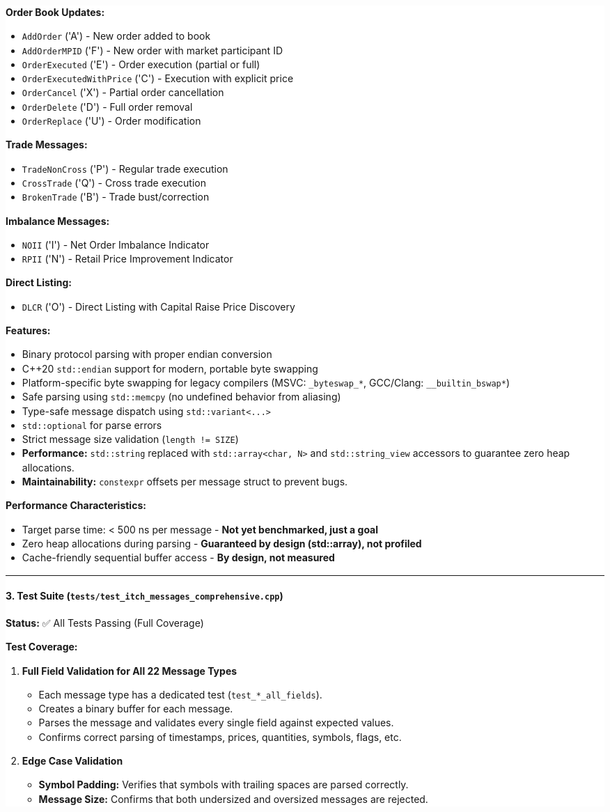**Order Book Updates:**
- `AddOrder` ('A') - New order added to book
- `AddOrderMPID` ('F') - New order with market participant ID
- `OrderExecuted` ('E') - Order execution (partial or full)
- `OrderExecutedWithPrice` ('C') - Execution with explicit price
- `OrderCancel` ('X') - Partial order cancellation
- `OrderDelete` ('D') - Full order removal
- `OrderReplace` ('U') - Order modification

**Trade Messages:**
- `TradeNonCross` ('P') - Regular trade execution
- `CrossTrade` ('Q') - Cross trade execution
- `BrokenTrade` ('B') - Trade bust/correction

**Imbalance Messages:**
- `NOII` ('I') - Net Order Imbalance Indicator
- `RPII` ('N') - Retail Price Improvement Indicator

**Direct Listing:**
- `DLCR` ('O') - Direct Listing with Capital Raise Price Discovery

**Features:**
- Binary protocol parsing with proper endian conversion
- C++20 `std::endian` support for modern, portable byte swapping
- Platform-specific byte swapping for legacy compilers (MSVC: `_byteswap_*`, GCC/Clang: `__builtin_bswap*`)
- Safe parsing using `std::memcpy` (no undefined behavior from aliasing)
- Type-safe message dispatch using `std::variant<...>`
- `std::optional` for parse errors
- Strict message size validation (`length != SIZE`)
- **Performance:** `std::string` replaced with `std::array<char, N>` and `std::string_view` accessors to guarantee zero heap allocations.
- **Maintainability:** `constexpr` offsets per message struct to prevent bugs.

**Performance Characteristics:**
- Target parse time: < 500 ns per message - **Not yet benchmarked, just a goal**
- Zero heap allocations during parsing - **Guaranteed by design (std::array), not profiled**
- Cache-friendly sequential buffer access - **By design, not measured**

---

#### 3. Test Suite (`tests/test_itch_messages_comprehensive.cpp`)
**Status:** ✅ All Tests Passing (Full Coverage)

**Test Coverage:**

1.  **Full Field Validation for All 22 Message Types**
    - Each message type has a dedicated test (`test_*_all_fields`).
    - Creates a binary buffer for each message.
    - Parses the message and validates every single field against expected values.
    - Confirms correct parsing of timestamps, prices, quantities, symbols, flags, etc.

2.  **Edge Case Validation**
    - **Symbol Padding:** Verifies that symbols with trailing spaces are parsed correctly.
    - **Message Size:** Confirms that both undersized and oversized messages are rejected.
